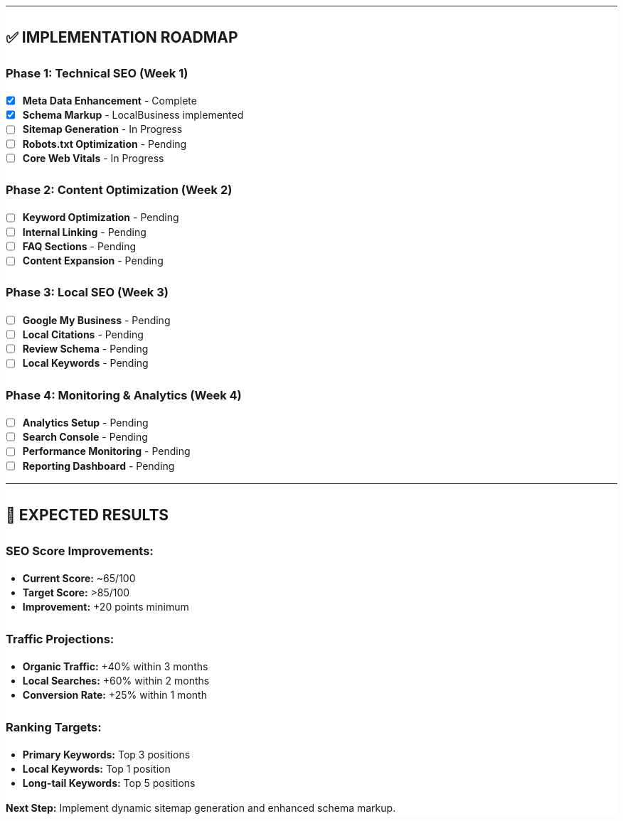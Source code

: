 ```javascript
```

---

## ✅ **IMPLEMENTATION ROADMAP**

### **Phase 1: Technical SEO (Week 1)**
- [x] **Meta Data Enhancement** - Complete
- [x] **Schema Markup** - LocalBusiness implemented
- [ ] **Sitemap Generation** - In Progress
- [ ] **Robots.txt Optimization** - Pending
- [ ] **Core Web Vitals** - In Progress

### **Phase 2: Content Optimization (Week 2)**
- [ ] **Keyword Optimization** - Pending
- [ ] **Internal Linking** - Pending
- [ ] **FAQ Sections** - Pending
- [ ] **Content Expansion** - Pending

### **Phase 3: Local SEO (Week 3)**
- [ ] **Google My Business** - Pending
- [ ] **Local Citations** - Pending
- [ ] **Review Schema** - Pending
- [ ] **Local Keywords** - Pending

### **Phase 4: Monitoring & Analytics (Week 4)**
- [ ] **Analytics Setup** - Pending
- [ ] **Search Console** - Pending
- [ ] **Performance Monitoring** - Pending
- [ ] **Reporting Dashboard** - Pending

---

## 🎯 **EXPECTED RESULTS**

### **SEO Score Improvements:**
- **Current Score:** ~65/100
- **Target Score:** >85/100
- **Improvement:** +20 points minimum

### **Traffic Projections:**
- **Organic Traffic:** +40% within 3 months
- **Local Searches:** +60% within 2 months
- **Conversion Rate:** +25% within 1 month

### **Ranking Targets:**
- **Primary Keywords:** Top 3 positions
- **Local Keywords:** Top 1 position
- **Long-tail Keywords:** Top 5 positions

**Next Step:** Implement dynamic sitemap generation and enhanced schema markup.
